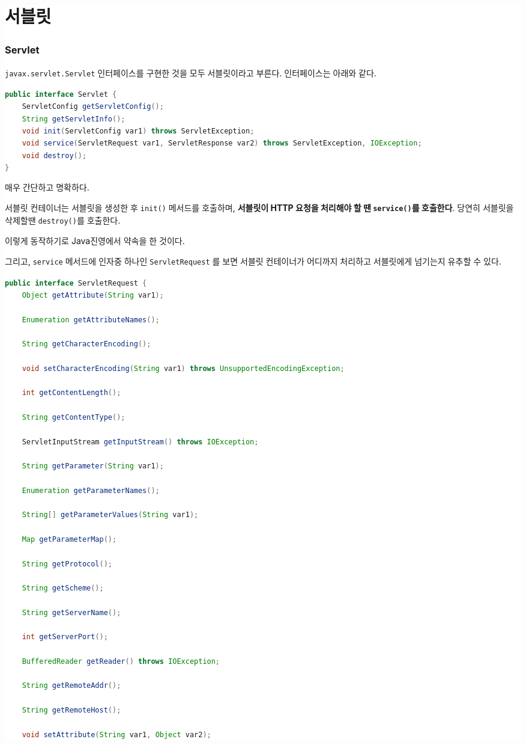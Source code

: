 

# 서블릿

### Servlet

`javax.servlet.Servlet` 인터페이스를 구현한 것을 모두 서블릿이라고 부른다. 인터페이스는 아래와 같다.

```java
public interface Servlet {
    ServletConfig getServletConfig();
    String getServletInfo();    
    void init(ServletConfig var1) throws ServletException;
    void service(ServletRequest var1, ServletResponse var2) throws ServletException, IOException;
    void destroy();
}
```

매우 간단하고 명확하다. 

서블릿 컨테이너는 서블릿을 생성한 후 `init()` 메서드를 호출하며, **서블릿이 HTTP 요청을 처리해야 할 땐 `service()`를 호출한다**. 당연히 서블릿을 삭제할땐 `destroy()`를 호출한다. 

이렇게 동작하기로 Java진영에서 약속을 한 것이다. 

그리고, `service` 메서드에 인자중 하나인 `ServletRequest` 를 보면 서블릿 컨테이너가 어디까지 처리하고 서블릿에게 넘기는지 유추할 수 있다.

```java
public interface ServletRequest {
    Object getAttribute(String var1);

    Enumeration getAttributeNames();

    String getCharacterEncoding();

    void setCharacterEncoding(String var1) throws UnsupportedEncodingException;

    int getContentLength();

    String getContentType();

    ServletInputStream getInputStream() throws IOException;

    String getParameter(String var1);

    Enumeration getParameterNames();

    String[] getParameterValues(String var1);

    Map getParameterMap();

    String getProtocol();

    String getScheme();

    String getServerName();

    int getServerPort();

    BufferedReader getReader() throws IOException;

    String getRemoteAddr();

    String getRemoteHost();

    void setAttribute(String var1, Object var2);
```